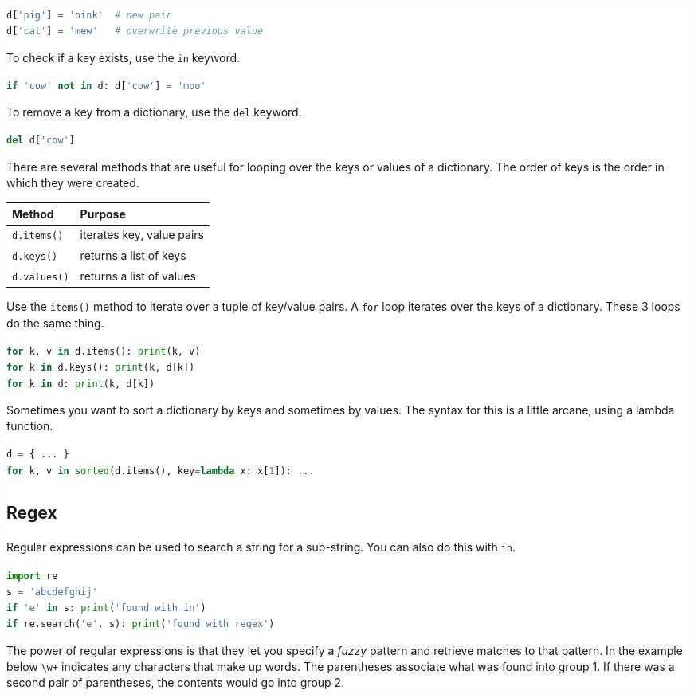 ```python
d['pig'] = 'oink'  # new pair
d['cat'] = 'mew'   # overwrite previous value
```

To check if a key exists, use the `in` keyword.

```python
if 'cow' not in d: d['cow'] = 'moo'
```

To remove a key from a dictionary, use the `del` keyword.

```python
del d['cow']
```

There are several methods that are useful for looping over the keys or values
of a dictionary. The order of keys is the order in which they were created.

| Method              | Purpose
|:--------------------|:------------------------------------------------
| `d.items()`         | iterates key, value pairs
| `d.keys()`          | returns a list of keys
| `d.values()`        | returns a list of values


Use the `items()` method to iterate over a tuple of key/value pairs. A `for`
loop iterates over the keys of a dictionary. These 3 loops do the same thing.

```python
for k, v in d.items(): print(k, v)
for k in d.keys(): print(k, d[k])
for k in d: print(k, d[k])
```

Sometimes you want to sort a dictionary by keys and sometimes by values. The
syntax for this is a little arcane, using a lambda function.

```python
d = { ... }
for k, v in sorted(d.items(), key=lambda x: x[1]): ...
```


## Regex ##

Regular expressions can be used to search a string for a sub-string. You can
also do this with `in`.

```python
import re
s = 'abcdefghij'
if 'e' in s: print('found with in')
if re.search('e', s): print('found with regex')
```

The power of regular expressions is that they let you specify a _fuzzy_ pattern
and retrieve matches to that pattern. In the example below `\w+` indicates any
characters that make up words. The parentheses associate what was found into
group 1. If there was a second pair of parentheses, the contents would go into
group 2.
